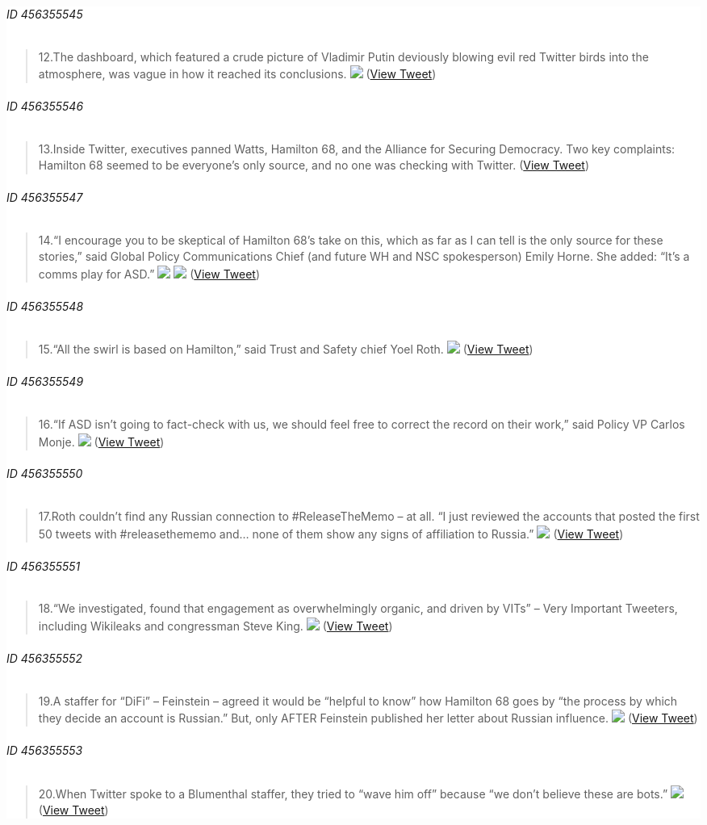 ###### ID 456355545
> 12.The dashboard, which featured a crude picture of Vladimir Putin deviously blowing evil red Twitter birds into the atmosphere, was vague in how it reached its conclusions. 
> ![](https://pbs.twimg.com/media/FmSZsU-XkA4VFtE.jpg) ([View Tweet](https://twitter.com/mtaibbi/status/1613589063008649216))
    
###### ID 456355546
> 13.Inside Twitter, executives panned Watts, Hamilton 68, and the Alliance for Securing Democracy. Two key complaints: Hamilton 68 seemed to be everyone’s only source, and no one was checking with Twitter. ([View Tweet](https://twitter.com/mtaibbi/status/1613589066687340545))
    
###### ID 456355547
> 14.“I encourage you to be skeptical of Hamilton 68’s take on this, which as far as I can tell is the only source for these stories,” said Global Policy Communications Chief (and future WH and NSC spokesperson) Emily Horne. 
> She added: “It’s a comms play for ASD.” 
> ![](https://pbs.twimg.com/media/FmSZu1zXkAkdiB7.jpg) 
> ![](https://pbs.twimg.com/media/FmSZu4RXkAE-zoc.jpg) ([View Tweet](https://twitter.com/mtaibbi/status/1613589069023383575))
    
###### ID 456355548
> 15.“All the swirl is based on Hamilton,” said Trust and Safety chief Yoel Roth. 
> ![](https://pbs.twimg.com/media/FmSZxNCXkCImKCL.jpg) ([View Tweet](https://twitter.com/mtaibbi/status/1613589072777285641))
    
###### ID 456355549
> 16.“If ASD isn’t going to fact-check with us, we should feel free to correct the record on their work,” said Policy VP Carlos Monje. 
> ![](https://pbs.twimg.com/media/FmSZzx0WIAA1nLc.jpg) ([View Tweet](https://twitter.com/mtaibbi/status/1613589075457445894))
    
###### ID 456355550
> 17.Roth couldn’t find any Russian connection to #ReleaseTheMemo – at all. “I just reviewed the accounts that posted the first 50 tweets with #releasethememo and… none of them show any signs of affiliation to Russia.” 
> ![](https://pbs.twimg.com/media/FmSZ1WiXkAEBhBt.jpg) ([View Tweet](https://twitter.com/mtaibbi/status/1613589077906919432))
    
###### ID 456355551
> 18.“We investigated, found that engagement as overwhelmingly organic, and driven by VITs” – Very Important Tweeters, including Wikileaks and congressman Steve King. 
> ![](https://pbs.twimg.com/media/FmSZ26FXgAAoxMX.jpg) ([View Tweet](https://twitter.com/mtaibbi/status/1613589080096350208))
    
###### ID 456355552
> 19.A staffer for “DiFi” – Feinstein – agreed it would be “helpful to know” how Hamilton 68 goes by “the process by which they decide an account is Russian.” 
> But, only AFTER Feinstein published her letter about Russian influence. 
> ![](https://pbs.twimg.com/media/FmSZ5TeWAAUigei.jpg) ([View Tweet](https://twitter.com/mtaibbi/status/1613589082533158912))
    
###### ID 456355553
> 20.When Twitter spoke to a Blumenthal staffer, they tried to “wave him off” because “we don’t believe these are bots.” 
> ![](https://pbs.twimg.com/media/FmSZ7AgXkBUsdPW.jpg) ([View Tweet](https://twitter.com/mtaibbi/status/1613589085515386902))
    